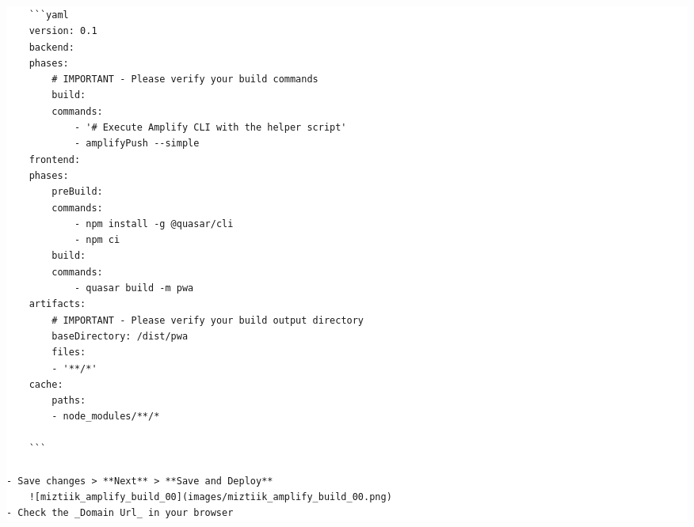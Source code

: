         ```yaml
        version: 0.1
        backend:
        phases:
            # IMPORTANT - Please verify your build commands
            build:
            commands:
                - '# Execute Amplify CLI with the helper script'
                - amplifyPush --simple
        frontend:
        phases:
            preBuild:
            commands:
                - npm install -g @quasar/cli
                - npm ci
            build:
            commands:
                - quasar build -m pwa
        artifacts:
            # IMPORTANT - Please verify your build output directory
            baseDirectory: /dist/pwa
            files:
            - '**/*'
        cache:
            paths:
            - node_modules/**/*

        ```

    - Save changes > **Next** > **Save and Deploy**
        ![miztiik_amplify_build_00](images/miztiik_amplify_build_00.png)
    - Check the _Domain Url_ in your browser
